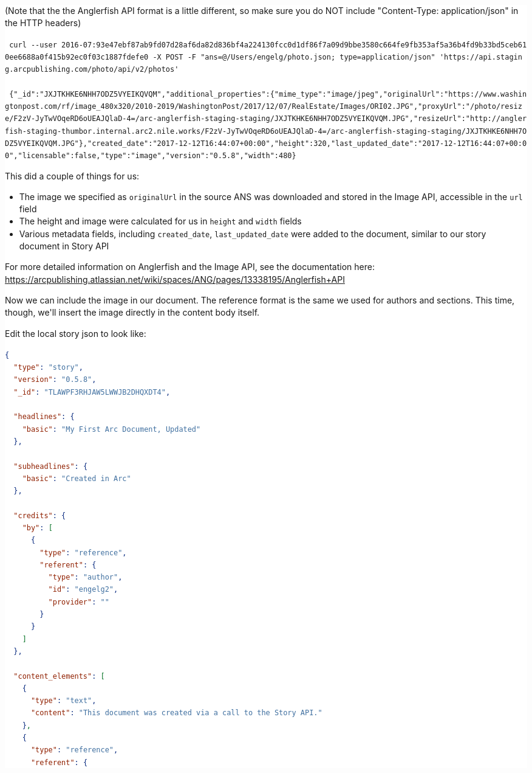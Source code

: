 
(Note that the the Anglerfish API format is a little different, so make sure you do NOT include "Content-Type: application/json" in the HTTP headers)

```
 curl --user 2016-07:93e47ebf87ab9fd07d28af6da82d836bf4a224130fcc0d1df86f7a09d9bbe3580c664fe9fb353af5a36b4fd9b33bd5ceb610ee6688a0f415b92ec0f03c1887fdefe0 -X POST -F "ans=@/Users/engelg/photo.json; type=application/json" 'https://api.staging.arcpublishing.com/photo/api/v2/photos'

 {"_id":"JXJTKHKE6NHH7ODZ5VYEIKQVQM","additional_properties":{"mime_type":"image/jpeg","originalUrl":"https://www.washingtonpost.com/rf/image_480x320/2010-2019/WashingtonPost/2017/12/07/RealEstate/Images/ORI02.JPG","proxyUrl":"/photo/resize/F2zV-JyTwVOqeRD6oUEAJQlaD-4=/arc-anglerfish-staging-staging/JXJTKHKE6NHH7ODZ5VYEIKQVQM.JPG","resizeUrl":"http://anglerfish-staging-thumbor.internal.arc2.nile.works/F2zV-JyTwVOqeRD6oUEAJQlaD-4=/arc-anglerfish-staging-staging/JXJTKHKE6NHH7ODZ5VYEIKQVQM.JPG"},"created_date":"2017-12-12T16:44:07+00:00","height":320,"last_updated_date":"2017-12-12T16:44:07+00:00","licensable":false,"type":"image","version":"0.5.8","width":480}
 ```

This did a couple of things for us:
* The image we specified as `originalUrl` in the source ANS was downloaded and stored in the Image API, accessible in the `url` field
* The height and image were calculated for us in `height` and `width` fields
* Various metadata fields, including `created_date`, `last_updated_date` were added to the document, similar to our story document in Story API

For more detailed information on Anglerfish and the Image API, see the documentation here: https://arcpublishing.atlassian.net/wiki/spaces/ANG/pages/13338195/Anglerfish+API

Now we can include the image in our document. The reference format is the same we used for authors and sections. This time, though, we'll insert the image directly in the content body itself.

Edit the local story json to look like:
```json
{
  "type": "story",
  "version": "0.5.8",
  "_id": "TLAWPF3RHJAW5LWWJB2DHQXDT4",

  "headlines": {
    "basic": "My First Arc Document, Updated"
  },

  "subheadlines": {
    "basic": "Created in Arc"
  },

  "credits": {
    "by": [
      {
        "type": "reference",
        "referent": {
          "type": "author",
          "id": "engelg2",
          "provider": ""
        }
      }
    ]
  },

  "content_elements": [
    {
      "type": "text",
      "content": "This document was created via a call to the Story API."
    },
    {
      "type": "reference",
      "referent": {
```